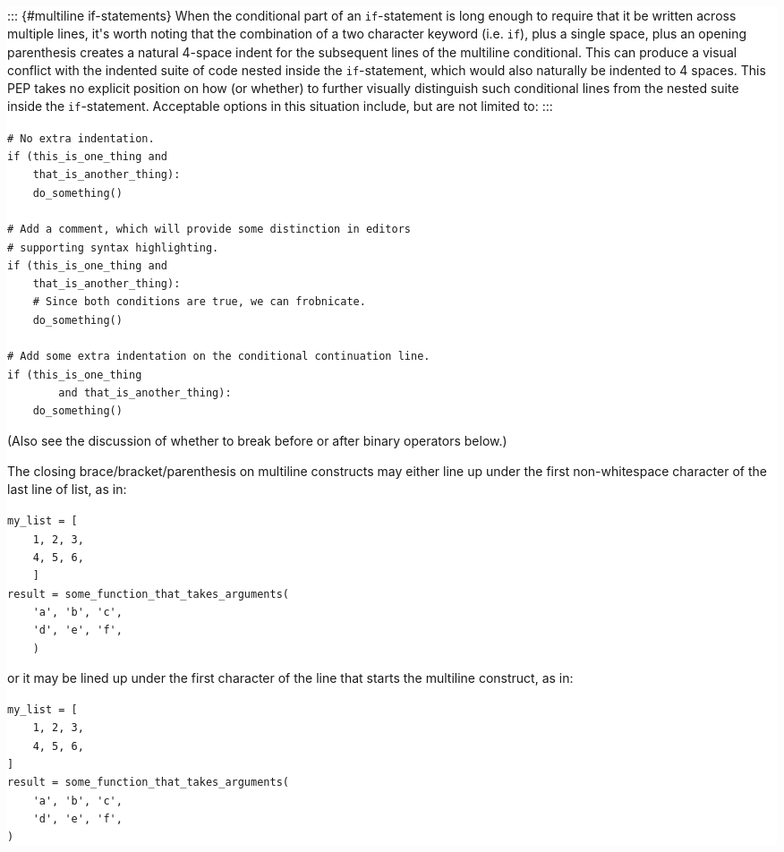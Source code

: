 ::: {#multiline if-statements}
When the conditional part of an `if`-statement is long enough to require
that it be written across multiple lines, it\'s worth noting that the
combination of a two character keyword (i.e. `if`), plus a single space,
plus an opening parenthesis creates a natural 4-space indent for the
subsequent lines of the multiline conditional. This can produce a visual
conflict with the indented suite of code nested inside the
`if`-statement, which would also naturally be indented to 4 spaces. This
PEP takes no explicit position on how (or whether) to further visually
distinguish such conditional lines from the nested suite inside the
`if`-statement. Acceptable options in this situation include, but are
not limited to:
:::

``` {. .good}
# No extra indentation.
if (this_is_one_thing and
    that_is_another_thing):
    do_something()

# Add a comment, which will provide some distinction in editors
# supporting syntax highlighting.
if (this_is_one_thing and
    that_is_another_thing):
    # Since both conditions are true, we can frobnicate.
    do_something()

# Add some extra indentation on the conditional continuation line.
if (this_is_one_thing
        and that_is_another_thing):
    do_something()
```

(Also see the discussion of whether to break before or after binary
operators below.)

The closing brace/bracket/parenthesis on multiline constructs may either
line up under the first non-whitespace character of the last line of
list, as in:

``` {. .good}
my_list = [
    1, 2, 3,
    4, 5, 6,
    ]
result = some_function_that_takes_arguments(
    'a', 'b', 'c',
    'd', 'e', 'f',
    )
```

or it may be lined up under the first character of the line that starts
the multiline construct, as in:

``` {. .good}
my_list = [
    1, 2, 3,
    4, 5, 6,
]
result = some_function_that_takes_arguments(
    'a', 'b', 'c',
    'd', 'e', 'f',
)
```
